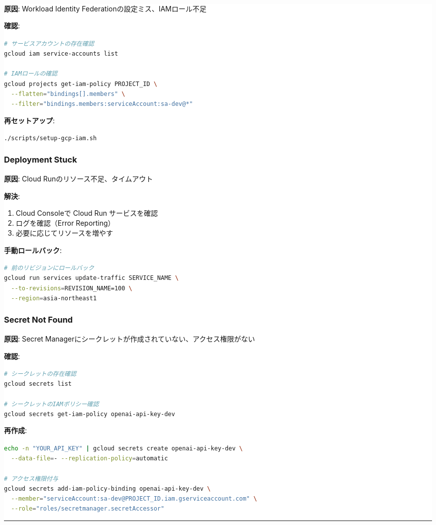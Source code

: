 **原因**: Workload Identity Federationの設定ミス、IAMロール不足

**確認**:
```bash
# サービスアカウントの存在確認
gcloud iam service-accounts list

# IAMロールの確認
gcloud projects get-iam-policy PROJECT_ID \
  --flatten="bindings[].members" \
  --filter="bindings.members:serviceAccount:sa-dev@*"
```

**再セットアップ**:
```bash
./scripts/setup-gcp-iam.sh
```

### Deployment Stuck

**原因**: Cloud Runのリソース不足、タイムアウト

**解決**:
1. Cloud Consoleで Cloud Run サービスを確認
2. ログを確認（Error Reporting）
3. 必要に応じてリソースを増やす

**手動ロールバック**:
```bash
# 前のリビジョンにロールバック
gcloud run services update-traffic SERVICE_NAME \
  --to-revisions=REVISION_NAME=100 \
  --region=asia-northeast1
```

### Secret Not Found

**原因**: Secret Managerにシークレットが作成されていない、アクセス権限がない

**確認**:
```bash
# シークレットの存在確認
gcloud secrets list

# シークレットのIAMポリシー確認
gcloud secrets get-iam-policy openai-api-key-dev
```

**再作成**:
```bash
echo -n "YOUR_API_KEY" | gcloud secrets create openai-api-key-dev \
  --data-file=- --replication-policy=automatic

# アクセス権限付与
gcloud secrets add-iam-policy-binding openai-api-key-dev \
  --member="serviceAccount:sa-dev@PROJECT_ID.iam.gserviceaccount.com" \
  --role="roles/secretmanager.secretAccessor"
```

---